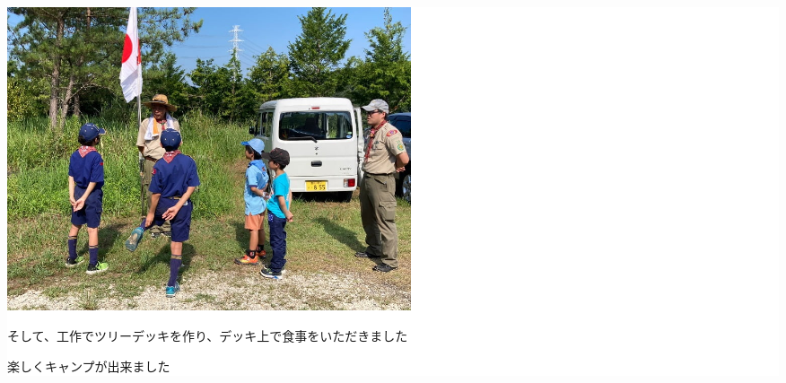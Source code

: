 <img src="/assets/img/blog/2023-08-12-カブキャンプ/image005.jpg" width="450px">

<br>

そして、工作でツリーデッキを作り、デッキ上で食事をいただきました

楽しくキャンプが出来ました

